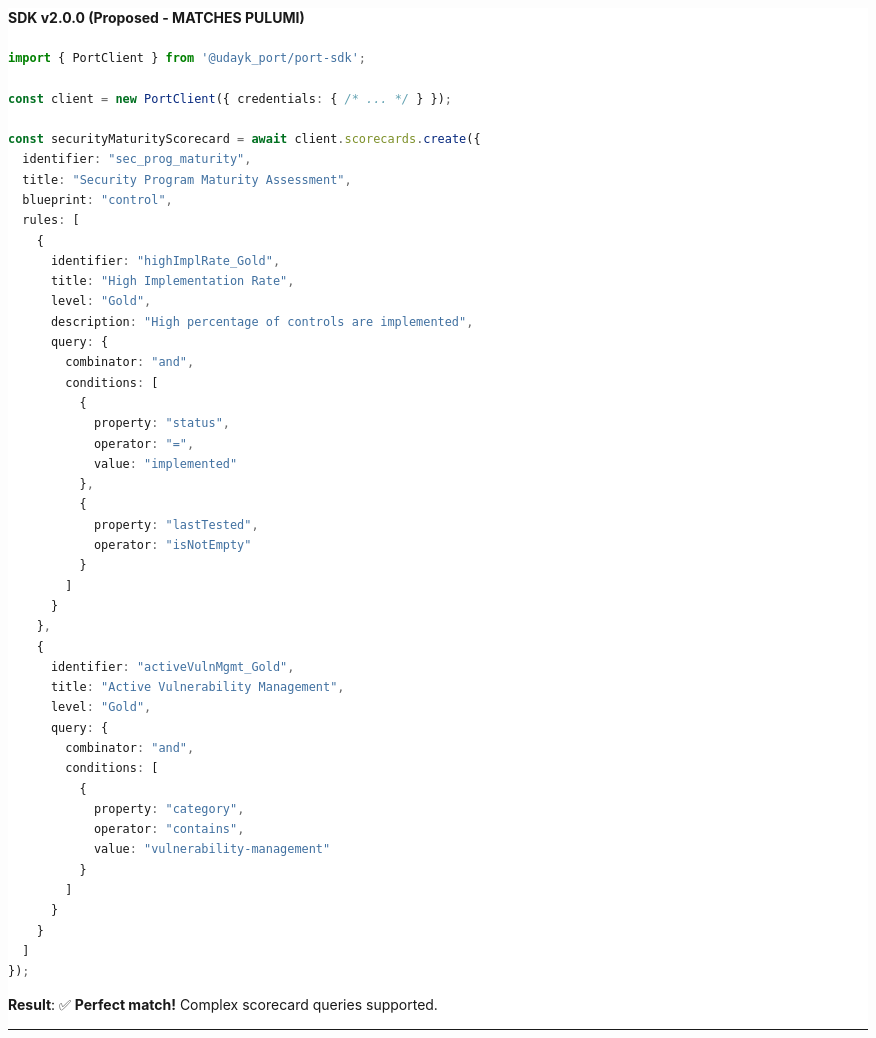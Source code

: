 #### SDK v2.0.0 (Proposed - MATCHES PULUMI)

```typescript
import { PortClient } from '@udayk_port/port-sdk';

const client = new PortClient({ credentials: { /* ... */ } });

const securityMaturityScorecard = await client.scorecards.create({
  identifier: "sec_prog_maturity",
  title: "Security Program Maturity Assessment",
  blueprint: "control",
  rules: [
    {
      identifier: "highImplRate_Gold",
      title: "High Implementation Rate",
      level: "Gold",
      description: "High percentage of controls are implemented",
      query: {
        combinator: "and",
        conditions: [
          {
            property: "status",
            operator: "=",
            value: "implemented"
          },
          {
            property: "lastTested",
            operator: "isNotEmpty"
          }
        ]
      }
    },
    {
      identifier: "activeVulnMgmt_Gold",
      title: "Active Vulnerability Management",
      level: "Gold",
      query: {
        combinator: "and",
        conditions: [
          {
            property: "category",
            operator: "contains",
            value: "vulnerability-management"
          }
        ]
      }
    }
  ]
});
```

**Result**: ✅ **Perfect match!** Complex scorecard queries supported.

---